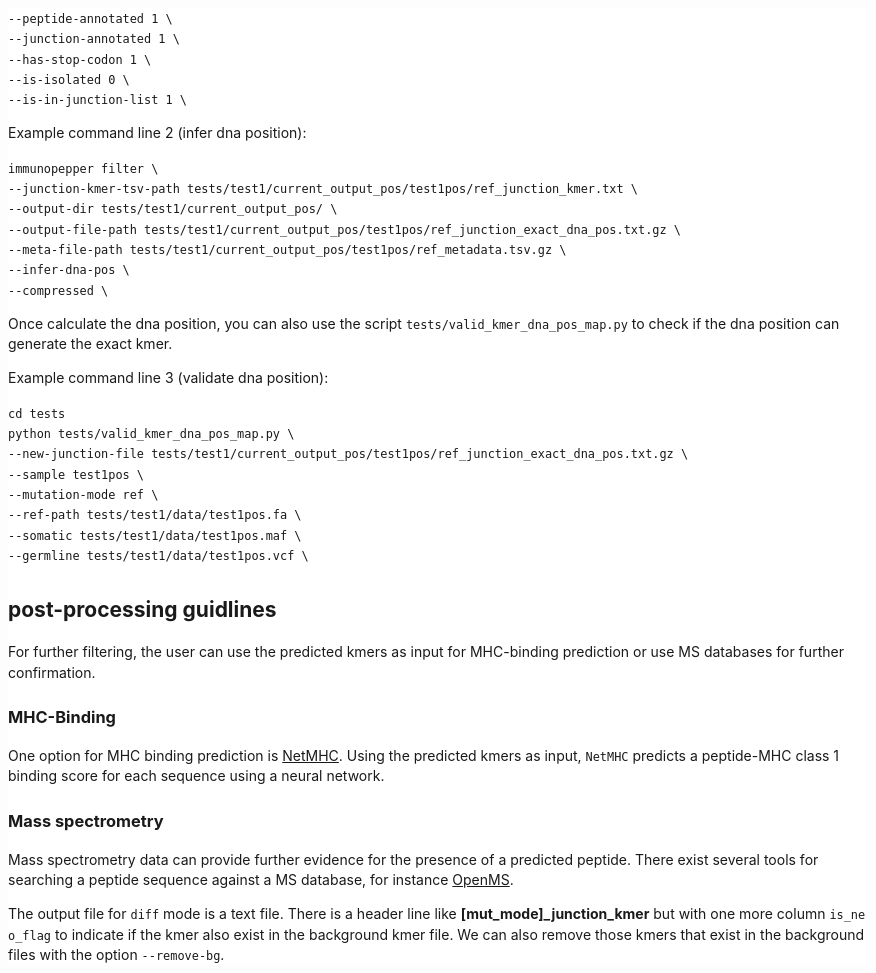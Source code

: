 ```
--peptide-annotated 1 \
--junction-annotated 1 \
--has-stop-codon 1 \
--is-isolated 0 \
--is-in-junction-list 1 \
```

Example command line 2 (infer dna position):
```
immunopepper filter \
--junction-kmer-tsv-path tests/test1/current_output_pos/test1pos/ref_junction_kmer.txt \
--output-dir tests/test1/current_output_pos/ \
--output-file-path tests/test1/current_output_pos/test1pos/ref_junction_exact_dna_pos.txt.gz \
--meta-file-path tests/test1/current_output_pos/test1pos/ref_metadata.tsv.gz \
--infer-dna-pos \
--compressed \
```

Once calculate the dna position, you can also use the script `tests/valid_kmer_dna_pos_map.py` to check if the dna position
can generate the exact kmer.

Example command line 3 (validate dna position):
```
cd tests
python tests/valid_kmer_dna_pos_map.py \
--new-junction-file tests/test1/current_output_pos/test1pos/ref_junction_exact_dna_pos.txt.gz \
--sample test1pos \
--mutation-mode ref \
--ref-path tests/test1/data/test1pos.fa \
--somatic tests/test1/data/test1pos.maf \
--germline tests/test1/data/test1pos.vcf \
```
## post-processing guidlines
For further filtering, the user can use the predicted kmers as input for MHC-binding prediction or
use MS databases for further confirmation.

### MHC-Binding
One option for MHC binding prediction is [NetMHC](http://www.cbs.dtu.dk/services/NetMHC/). Using the
predicted kmers as input, `NetMHC` predicts a peptide-MHC class 1 binding score for each sequence
using a neural network.

### Mass spectrometry
Mass spectrometry data can provide further evidence for the presence of a predicted peptide. There
exist several tools for searching a peptide sequence against a MS database, for instance
[OpenMS](https://www.openms.de).


The output file for `diff` mode is a text file. There is a header line like **\[mut_mode\]_junction_kmer** but
with one more column `is_neo_flag` to indicate if the kmer also exist in the background kmer file. We can also
remove those kmers that exist in the background files with the option `--remove-bg`.
